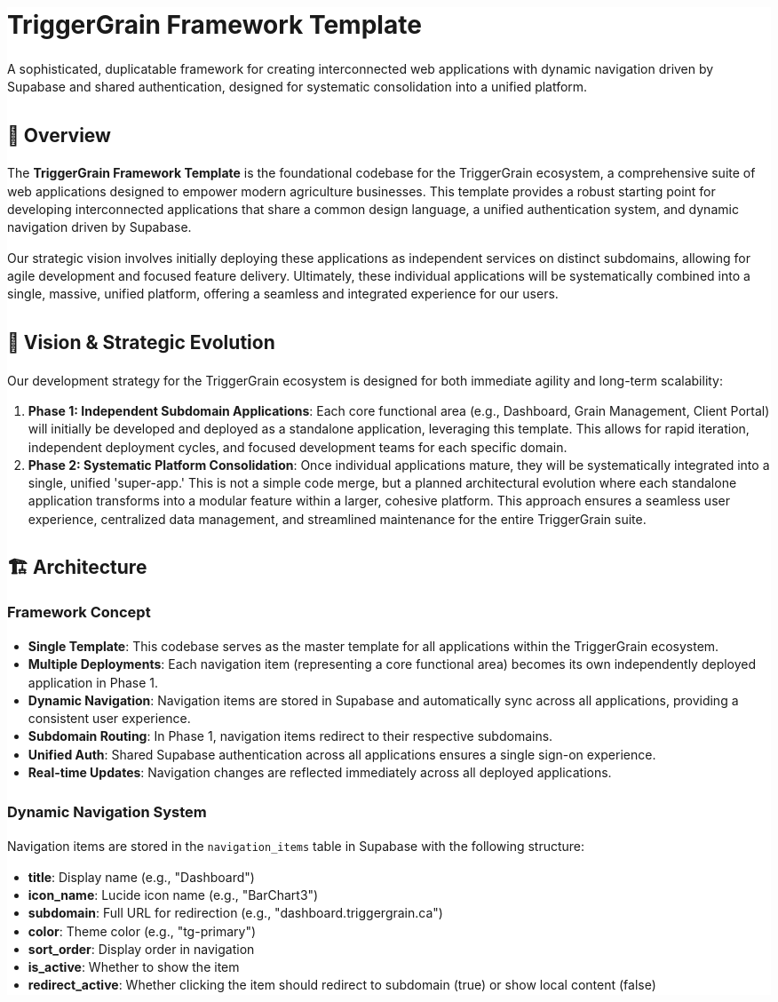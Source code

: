# TriggerGrain Framework Template

A sophisticated, duplicatable framework for creating interconnected web applications with dynamic navigation driven by Supabase and shared authentication, designed for systematic consolidation into a unified platform.

## 🎯 Overview

The **TriggerGrain Framework Template** is the foundational codebase for the TriggerGrain ecosystem, a comprehensive suite of web applications designed to empower modern agriculture businesses. This template provides a robust starting point for developing interconnected applications that share a common design language, a unified authentication system, and dynamic navigation driven by Supabase.

Our strategic vision involves initially deploying these applications as independent services on distinct subdomains, allowing for agile development and focused feature delivery. Ultimately, these individual applications will be systematically combined into a single, massive, unified platform, offering a seamless and integrated experience for our users.

## 🚀 Vision & Strategic Evolution

Our development strategy for the TriggerGrain ecosystem is designed for both immediate agility and long-term scalability:

1.  **Phase 1: Independent Subdomain Applications**: Each core functional area (e.g., Dashboard, Grain Management, Client Portal) will initially be developed and deployed as a standalone application, leveraging this template. This allows for rapid iteration, independent deployment cycles, and focused development teams for each specific domain.
2.  **Phase 2: Systematic Platform Consolidation**: Once individual applications mature, they will be systematically integrated into a single, unified 'super-app.' This is not a simple code merge, but a planned architectural evolution where each standalone application transforms into a modular feature within a larger, cohesive platform. This approach ensures a seamless user experience, centralized data management, and streamlined maintenance for the entire TriggerGrain suite.

## 🏗️ Architecture

### Framework Concept
- **Single Template**: This codebase serves as the master template for all applications within the TriggerGrain ecosystem.
- **Multiple Deployments**: Each navigation item (representing a core functional area) becomes its own independently deployed application in Phase 1.
- **Dynamic Navigation**: Navigation items are stored in Supabase and automatically sync across all applications, providing a consistent user experience.
- **Subdomain Routing**: In Phase 1, navigation items redirect to their respective subdomains.
- **Unified Auth**: Shared Supabase authentication across all applications ensures a single sign-on experience.
- **Real-time Updates**: Navigation changes are reflected immediately across all deployed applications.

### Dynamic Navigation System
Navigation items are stored in the `navigation_items` table in Supabase with the following structure:
- **title**: Display name (e.g., "Dashboard")
- **icon_name**: Lucide icon name (e.g., "BarChart3")
- **subdomain**: Full URL for redirection (e.g., "dashboard.triggergrain.ca")
- **color**: Theme color (e.g., "tg-primary")
- **sort_order**: Display order in navigation
- **is_active**: Whether to show the item
- **redirect_active**: Whether clicking the item should redirect to subdomain (true) or show local content (false)
